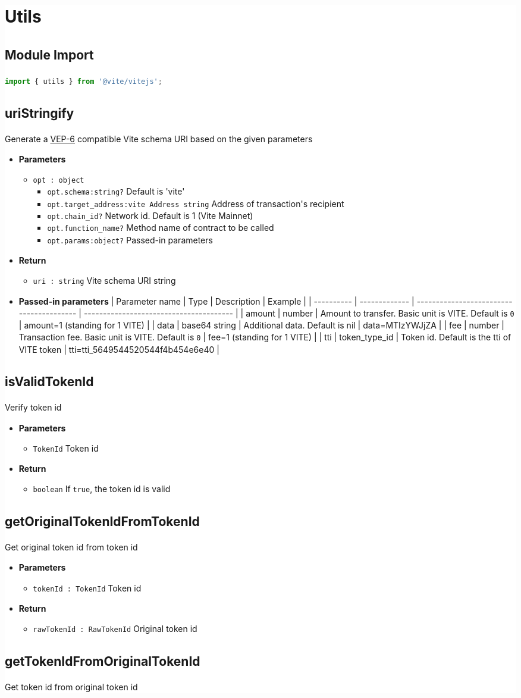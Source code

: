 # Utils

## Module Import

```javascript
import { utils } from '@vite/vitejs';
```

## uriStringify
Generate a [VEP-6](../../../vep/vep-6.md) compatible Vite schema URI based on the given parameters

- **Parameters**
    * `opt : object`
        - `opt.schema:string?` Default is 'vite'
        - `opt.target_address:vite Address string` Address of transaction's recipient
        - `opt.chain_id?` Network id. Default is 1 (Vite Mainnet)
        - `opt.function_name?` Method name of contract to be called
        - `opt.params:object?` Passed-in parameters

- **Return**
    * `uri : string` Vite schema URI string

- **Passed-in parameters**
  | Parameter name | Type          | Description                          | Example                                 |
  | ---------- | ------------- | ---------------------------------------- | --------------------------------------- |
  | amount     | number        | Amount to transfer. Basic unit is VITE. Default is `0`       | amount=1 (standing for 1 VITE) |
  | data       | base64 string | Additional data. Default is nil	        | data=MTIzYWJjZA                                  |
  | fee        | number        | Transaction fee. Basic unit is VITE. Default is `0`          | fee=1 (standing for 1 VITE)    |
  | tti        | token_type_id | Token id. Default is the tti of VITE token | tti=tti_5649544520544f4b454e6e40 |

## isValidTokenId
Verify token id

- **Parameters**
    * `TokenId` Token id

- **Return**
    * `boolean` If `true`, the token id is valid

## getOriginalTokenIdFromTokenId
Get original token id from token id

- **Parameters**
    * `tokenId : TokenId` Token id

- **Return**
    * `rawTokenId : RawTokenId` Original token id

## getTokenIdFromOriginalTokenId
Get token id from original token id
